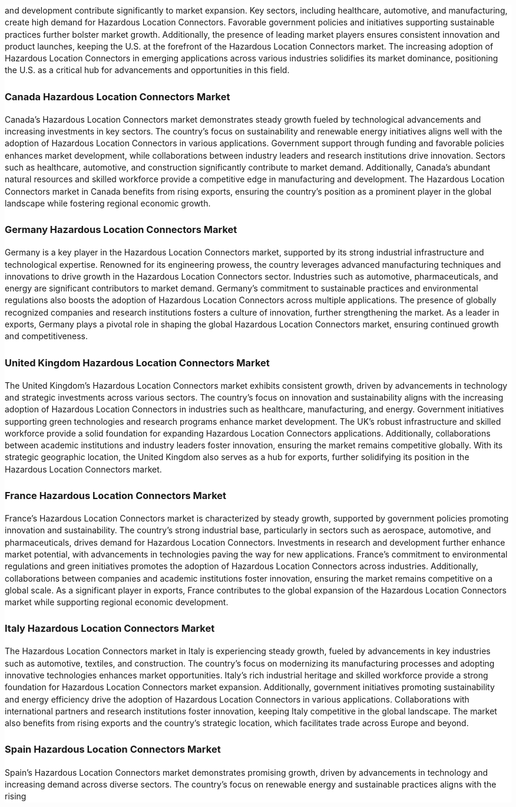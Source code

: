 and development contribute significantly to market expansion. Key sectors, including healthcare, automotive, and manufacturing, create high demand for Hazardous Location Connectors. Favorable government policies and initiatives supporting sustainable practices further bolster market growth. Additionally, the presence of leading market players ensures consistent innovation and product launches, keeping the U.S. at the forefront of the Hazardous Location Connectors market. The increasing adoption of Hazardous Location Connectors in emerging applications across various industries solidifies its market dominance, positioning the U.S. as a critical hub for advancements and opportunities in this field.</p><h3>Canada Hazardous Location Connectors Market</h3><p>Canada&rsquo;s Hazardous Location Connectors market demonstrates steady growth fueled by technological advancements and increasing investments in key sectors. The country&rsquo;s focus on sustainability and renewable energy initiatives aligns well with the adoption of Hazardous Location Connectors in various applications. Government support through funding and favorable policies enhances market development, while collaborations between industry leaders and research institutions drive innovation. Sectors such as healthcare, automotive, and construction significantly contribute to market demand. Additionally, Canada&rsquo;s abundant natural resources and skilled workforce provide a competitive edge in manufacturing and development. The Hazardous Location Connectors market in Canada benefits from rising exports, ensuring the country&rsquo;s position as a prominent player in the global landscape while fostering regional economic growth.</p><h3>Germany Hazardous Location Connectors Market</h3><p>Germany is a key player in the Hazardous Location Connectors market, supported by its strong industrial infrastructure and technological expertise. Renowned for its engineering prowess, the country leverages advanced manufacturing techniques and innovations to drive growth in the Hazardous Location Connectors sector. Industries such as automotive, pharmaceuticals, and energy are significant contributors to market demand. Germany&rsquo;s commitment to sustainable practices and environmental regulations also boosts the adoption of Hazardous Location Connectors across multiple applications. The presence of globally recognized companies and research institutions fosters a culture of innovation, further strengthening the market. As a leader in exports, Germany plays a pivotal role in shaping the global Hazardous Location Connectors market, ensuring continued growth and competitiveness.</p><h3>United Kingdom Hazardous Location Connectors Market</h3><p>The United Kingdom&rsquo;s Hazardous Location Connectors market exhibits consistent growth, driven by advancements in technology and strategic investments across various sectors. The country&rsquo;s focus on innovation and sustainability aligns with the increasing adoption of Hazardous Location Connectors in industries such as healthcare, manufacturing, and energy. Government initiatives supporting green technologies and research programs enhance market development. The UK&rsquo;s robust infrastructure and skilled workforce provide a solid foundation for expanding Hazardous Location Connectors applications. Additionally, collaborations between academic institutions and industry leaders foster innovation, ensuring the market remains competitive globally. With its strategic geographic location, the United Kingdom also serves as a hub for exports, further solidifying its position in the Hazardous Location Connectors market.</p><h3>France Hazardous Location Connectors Market</h3><p>France&rsquo;s Hazardous Location Connectors market is characterized by steady growth, supported by government policies promoting innovation and sustainability. The country&rsquo;s strong industrial base, particularly in sectors such as aerospace, automotive, and pharmaceuticals, drives demand for Hazardous Location Connectors. Investments in research and development further enhance market potential, with advancements in technologies paving the way for new applications. France&rsquo;s commitment to environmental regulations and green initiatives promotes the adoption of Hazardous Location Connectors across industries. Additionally, collaborations between companies and academic institutions foster innovation, ensuring the market remains competitive on a global scale. As a significant player in exports, France contributes to the global expansion of the Hazardous Location Connectors market while supporting regional economic development.</p><h3>Italy Hazardous Location Connectors Market</h3><p>The Hazardous Location Connectors market in Italy is experiencing steady growth, fueled by advancements in key industries such as automotive, textiles, and construction. The country&rsquo;s focus on modernizing its manufacturing processes and adopting innovative technologies enhances market opportunities. Italy&rsquo;s rich industrial heritage and skilled workforce provide a strong foundation for Hazardous Location Connectors market expansion. Additionally, government initiatives promoting sustainability and energy efficiency drive the adoption of Hazardous Location Connectors in various applications. Collaborations with international partners and research institutions foster innovation, keeping Italy competitive in the global landscape. The market also benefits from rising exports and the country&rsquo;s strategic location, which facilitates trade across Europe and beyond.</p><h3>Spain Hazardous Location Connectors Market</h3><p>Spain&rsquo;s Hazardous Location Connectors market demonstrates promising growth, driven by advancements in technology and increasing demand across diverse sectors. The country&rsquo;s focus on renewable energy and sustainable practices aligns with the rising